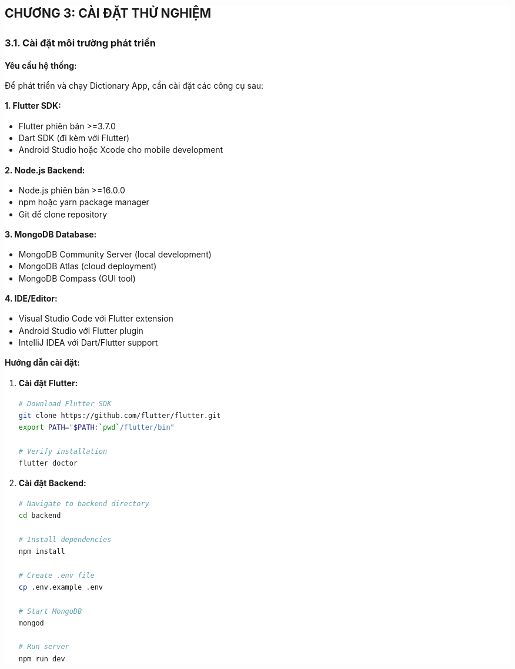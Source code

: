 
## CHƯƠNG 3: CÀI ĐẶT THỬ NGHIỆM

### 3.1. Cài đặt môi trường phát triển

**Yêu cầu hệ thống:**

Để phát triển và chạy Dictionary App, cần cài đặt các công cụ sau:

**1. Flutter SDK:**
- Flutter phiên bản >=3.7.0
- Dart SDK (đi kèm với Flutter)
- Android Studio hoặc Xcode cho mobile development

**2. Node.js Backend:**
- Node.js phiên bản >=16.0.0
- npm hoặc yarn package manager
- Git để clone repository

**3. MongoDB Database:**
- MongoDB Community Server (local development)
- MongoDB Atlas (cloud deployment)
- MongoDB Compass (GUI tool)

**4. IDE/Editor:**
- Visual Studio Code với Flutter extension
- Android Studio với Flutter plugin
- IntelliJ IDEA với Dart/Flutter support

**Hướng dẫn cài đặt:**

1. **Cài đặt Flutter:**
   ```bash
   # Download Flutter SDK
   git clone https://github.com/flutter/flutter.git
   export PATH="$PATH:`pwd`/flutter/bin"
   
   # Verify installation
   flutter doctor
   ```

2. **Cài đặt Backend:**
   ```bash
   # Navigate to backend directory
   cd backend
   
   # Install dependencies
   npm install
   
   # Create .env file
   cp .env.example .env
   
   # Start MongoDB
   mongod
   
   # Run server
   npm run dev
   ```
